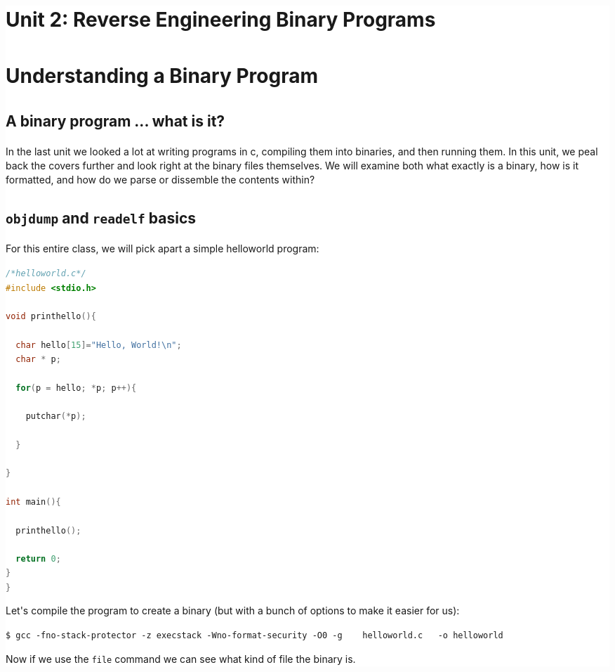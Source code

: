 # Unit 2: Reverse Engineering Binary Programs

# Understanding a Binary Program

## A binary program ... what is it?

In the last unit we looked a lot at writing programs in c, compiling
them into binaries, and then running them. In this unit, we peal back
the covers further and look right at the binary files themselves. We
will examine both what exactly is a binary, how is it formatted, and how
do we parse or dissemble the contents within?

## `objdump` and `readelf` basics

For this entire class, we will pick apart a simple helloworld program:

``` c
/*helloworld.c*/
#include <stdio.h>

void printhello(){

  char hello[15]="Hello, World!\n";
  char * p;

  for(p = hello; *p; p++){

    putchar(*p);

  }

}

int main(){

  printhello();

  return 0;
}
}
```

Let's compile the program to create a binary (but with a bunch of
options to make it easier for us):

``` example
$ gcc -fno-stack-protector -z execstack -Wno-format-security -O0 -g    helloworld.c   -o helloworld
```

Now if we use the `file` command we can see what kind of file the binary
is.
